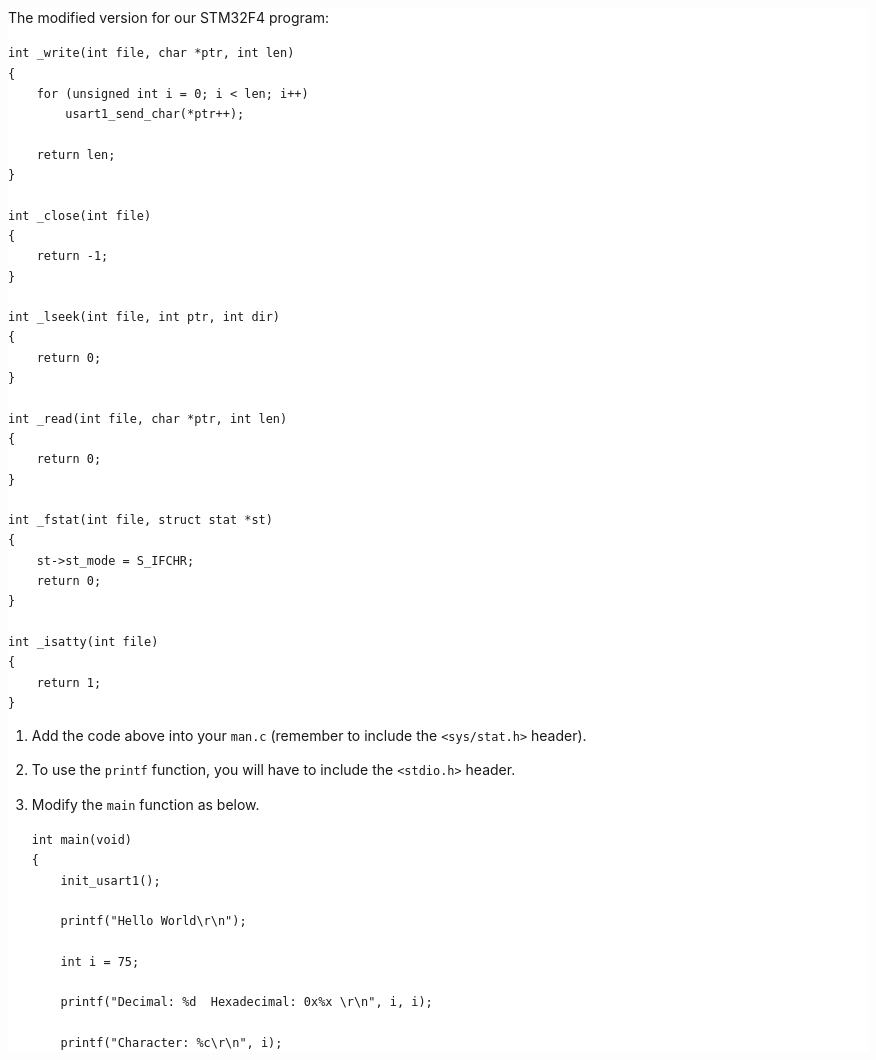 The modified version for our STM32F4 program:

```clike=
int _write(int file, char *ptr, int len)
{
	for (unsigned int i = 0; i < len; i++)
		usart1_send_char(*ptr++);

	return len;
}

int _close(int file)
{
	return -1;
}

int _lseek(int file, int ptr, int dir)
{
	return 0;
}

int _read(int file, char *ptr, int len)
{
	return 0;
}

int _fstat(int file, struct stat *st)
{
	st->st_mode = S_IFCHR;
	return 0;
}

int _isatty(int file)
{
	return 1;
}
```

1. Add the code above into your `man.c` (remember to include the `<sys/stat.h>` header).
2. To use the `printf` function, you will have to include the `<stdio.h>` header.
3. Modify the `main` function as below.

    ```clike=
    int main(void)
    {
        init_usart1();

        printf("Hello World\r\n");

        int i = 75;

        printf("Decimal: %d  Hexadecimal: 0x%x \r\n", i, i);

        printf("Character: %c\r\n", i);
